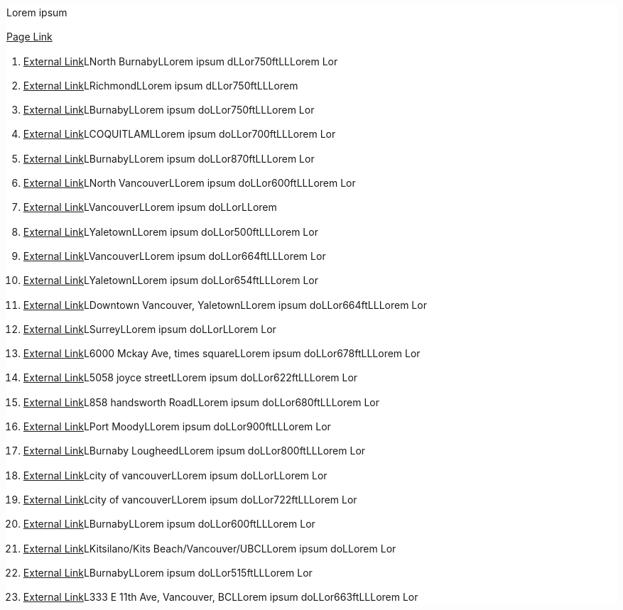 Lorem ipsum

[Page Link](/placeholder-page)

1.  [External Link](https://example.com/external-link)LNorth BurnabyLLorem ipsum dLLor750ftLLLorem Lor
    
2.  [External Link](https://example.com/external-link)LRichmondLLorem ipsum dLLor750ftLLLorem
    
3.  [External Link](https://example.com/external-link)LBurnabyLLorem ipsum doLLor750ftLLLorem Lor
    
4.  [External Link](https://example.com/external-link)LCOQUITLAMLLorem ipsum doLLor700ftLLLorem Lor
    
5.  [External Link](https://example.com/external-link)LBurnabyLLorem ipsum doLLor870ftLLLorem Lor
    
6.  [External Link](https://example.com/external-link)LNorth VancouverLLorem ipsum doLLor600ftLLLorem Lor
    
7.  [External Link](https://example.com/external-link)LVancouverLLorem ipsum doLLorLLorem
    
8.  [External Link](https://example.com/external-link)LYaletownLLorem ipsum doLLor500ftLLLorem Lor
    
9.  [External Link](https://example.com/external-link)LVancouverLLorem ipsum doLLor664ftLLLorem Lor
    
10.  [External Link](https://example.com/external-link)LYaletownLLorem ipsum doLLor654ftLLLorem Lor
    
11.  [External Link](https://example.com/external-link)LDowntown Vancouver, YaletownLLorem ipsum doLLor664ftLLLorem Lor
    
12.  [External Link](https://example.com/external-link)LSurreyLLorem ipsum doLLorLLorem Lor
    
13.  [External Link](https://example.com/external-link)L6000 Mckay Ave, times squareLLorem ipsum doLLor678ftLLLorem Lor
    
14.  [External Link](https://example.com/external-link)L5058 joyce streetLLorem ipsum doLLor622ftLLLorem Lor
    
15.  [External Link](https://example.com/external-link)L858 handsworth RoadLLorem ipsum doLLor680ftLLLorem Lor
    
16.  [External Link](https://example.com/external-link)LPort MoodyLLorem ipsum doLLor900ftLLLorem Lor
    
17.  [External Link](https://example.com/external-link)LBurnaby LougheedLLorem ipsum doLLor800ftLLLorem Lor
    
18.  [External Link](https://example.com/external-link)Lcity of vancouverLLorem ipsum doLLorLLorem Lor
    
19.  [External Link](https://example.com/external-link)Lcity of vancouverLLorem ipsum doLLor722ftLLLorem Lor
    
20.  [External Link](https://example.com/external-link)LBurnabyLLorem ipsum doLLor600ftLLLorem Lor
    
21.  [External Link](https://example.com/external-link)LKitsilano/Kits Beach/Vancouver/UBCLLorem ipsum doLLorem Lor
    
22.  [External Link](https://example.com/external-link)LBurnabyLLorem ipsum doLLor515ftLLLorem Lor
    
23.  [External Link](https://example.com/external-link)L333 E 11th Ave, Vancouver, BCLLorem ipsum doLLor663ftLLLorem Lor
    